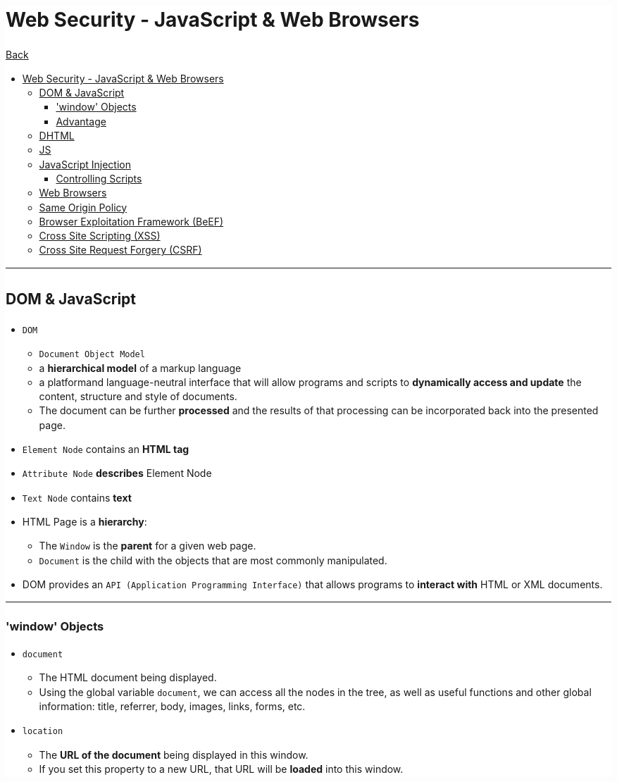 # Web Security - JavaScript & Web Browsers

[Back](../index.md)

- [Web Security - JavaScript \& Web Browsers](#web-security---javascript--web-browsers)
  - [DOM \& JavaScript](#dom--javascript)
    - ['window' Objects](#window-objects)
    - [Advantage](#advantage)
  - [DHTML](#dhtml)
  - [JS](#js)
  - [JavaScript Injection](#javascript-injection)
    - [Controlling Scripts](#controlling-scripts)
  - [Web Browsers](#web-browsers)
  - [Same Origin Policy](#same-origin-policy)
  - [Browser Exploitation Framework (BeEF)](#browser-exploitation-framework-beef)
  - [Cross Site Scripting (XSS)](#cross-site-scripting-xss)
  - [Cross Site Request Forgery (CSRF)](#cross-site-request-forgery-csrf)

---

## DOM & JavaScript

- `DOM`

  - `Document Object Model`
  - a **hierarchical model** of a markup language
  - a platformand language-neutral interface that will allow programs and scripts to **dynamically access and update** the content, structure and style of documents.
  - The document can be further **processed** and the results of that processing can be incorporated back into the presented page.

- `Element Node` contains an **HTML tag**
- `Attribute Node` **describes** Element Node
- `Text Node` contains **text**

- HTML Page is a **hierarchy**:
  - The `Window` is the **parent** for a given web page.
  - `Document` is the child with the objects that are most commonly manipulated.
- DOM provides an `API (Application Programming Interface)` that allows programs to **interact with** HTML or XML documents.

---

### 'window' Objects

- `document`

  - The HTML document being displayed.
  - Using the global variable `document`, we can access all the nodes in the tree, as well as useful functions and other global information: title, referrer, body, images, links, forms, etc.

- `location`

  - The **URL of the document** being displayed in this window.
  - If you set this property to a new URL, that URL will be **loaded** into this window.
